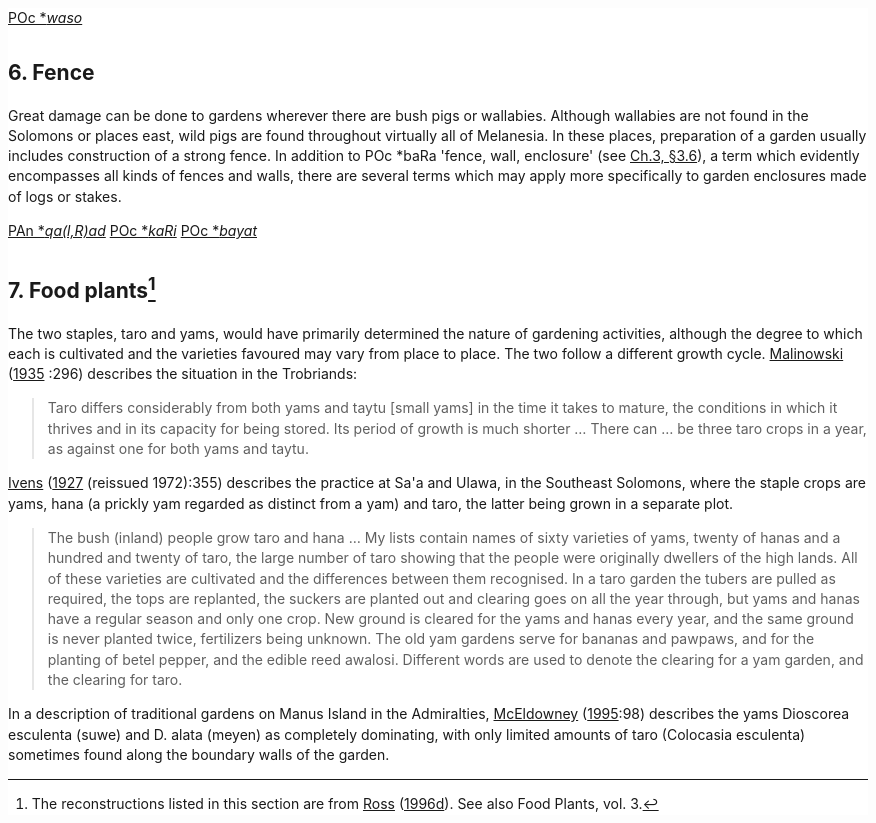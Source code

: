 
[POc &ast;_waso_](CognatesetTable#cldf:5-5-5-124-POc-waso)


<a id="p-125"></a>


<a id="s-6"></a>
## 6. Fence


Great damage can be done to gardens wherever there are bush pigs or wallabies. Although wallabies are not found in the Solomons or places east, wild pigs are found throughout virtually all of Melanesia. In these places, preparation of a garden usually includes construction of a strong fence. In addition to POc &ast;baRa 'fence, wall, enclosure' (see [Ch.3, §3.6](chapter3.md#s-3-6)), a term which evidently encompasses all kinds of fences and walls, there are several terms which may apply more specifically to garden enclosures made of logs or stakes.

[PAn &ast;_qa(l,R)ad_](CognatesetTable#cldf:5-6-None-125-PAn-qalrad) [POc &ast;_kaRi_](CognatesetTable#cldf:5-6-None-125-POc-kari) [POc &ast;_bayat_](CognatesetTable#cldf:5-6-None-125-POc-bayat)


<a id="p-126"></a>


<a id="s-7"></a>
## 7. Food plants[^5]


The two staples, taro and yams, would have primarily determined the nature of gardening activities, although the degree to which each is cultivated and the varieties favoured may vary from place to place. The two follow a different growth cycle. [Malinowski](Source?ref&with_internal_ref_link&keep_label#cldf:Malinowski1935) ([1935](Source?ref&with_internal_ref_link&keep_label#cldf:Malinowski1935) :296) describes the situation in the Trobriands:

> Taro differs considerably from both yams and taytu [small yams] in the time it takes to mature, the conditions in which it thrives and in its capacity for being stored. Its period of growth is much shorter … There can … be three taro crops in a year, as against one for both yams and taytu.

[Ivens](Source?ref&with_internal_ref_link&keep_label#cldf:Ivens1927) ([1927](Source?ref&with_internal_ref_link&keep_label#cldf:Ivens1927) (reissued 1972):355) describes the practice at Sa'a and Ulawa, in the Southeast Solomons, where the staple crops are yams, hana (a prickly yam regarded as distinct from a yam) and taro, the latter being grown in a separate plot.

> The bush (inland) people grow taro and hana … My lists contain names of sixty varieties of yams, twenty of hanas and a hundred and twenty of taro, the large number of taro showing that the people were originally dwellers of the high lands. All of these varieties are cultivated and the differences between them recognised. In a taro garden the tubers are pulled as required, the tops are replanted, the suckers are planted out and clearing goes on all the year through, but yams and hanas have a regular season and only one crop. New ground is cleared for the yams and hanas every year, and the same ground is never planted twice, fertilizers being unknown. The old yam gardens serve for bananas and pawpaws, and for the planting of betel pepper, and the edible reed awalosi. Different words are used to denote the clearing for a yam garden, and the clearing for taro.

In a description of traditional gardens on Manus Island in the Admiralties, [McEldowney](Source?ref&with_internal_ref_link&keep_label#cldf:McEldowney1995) ([1995](Source?ref&with_internal_ref_link&keep_label#cldf:McEldowney1995):98) describes the yams Dioscorea esculenta (suwe) and D. alata (meyen) as completely dominating, with only limited amounts of taro (Colocasia esculenta) sometimes found along the boundary walls of the garden.


[^1]:   I am indebted to Michael Bourke, Ann Chowning and Matthew Spriggs for a host of useful comments, to Malcolm Ross for adding to and tidying up many of my reconstructions, and to Jean Kennedy who drew my attention to P. H McEldowney's thesis, Subsistence intensification in the late prehistory of Manus. For evidence of the association of Lapita people with the break-up and spread of Proto Oceanic see Chapter 3, § l .
[^2]:  They are Buang and Wogeo (NNG); Dobu and the Trobriands (PT); Sengseng in W. N. Britain (also NNG); Roviana (New Georgia, Sols.) (MM); Langalanga in Malaita (SES); inland Santo and Seniang (both NCV); Loyalty Islands; New Caledonia; two locations in Fiji (Rewa Delta and Moala in the northern Lau group) and the Samoic outlier, Tikopia (pn).
[^3]:   There is a sporadic tendency in Oceanic languages for &ast;a > e/_i,e - e.g. POc &ast;kati 'husk with the teeth' > PEOc &ast;keti ([Ch.9, §3.7](chapter9.md#s-3-7)), PPn &ast;wahe 'divide' >wehe in EPn languages.
[^5]:   The reconstructions listed in this section are from [Ross](Source?ref&with_internal_ref_link&keep_label#cldf:Ross1996d) ([1996d](Source?ref&with_internal_ref_link&keep_label#cldf:Ross1996d)). See also Food Plants, vol. 3.
[^6]:  [Ross](Source?ref&with_internal_ref_link&keep_label#cldf:Ross1996d) ([1996d](Source?ref&with_internal_ref_link&keep_label#cldf:Ross1996d):210) warns that we cannot be completely sure of the original POc referents of &ast;pau(q) and &ast;wai. Although both terms are reconstructable to PMP, their referents have apparently undergone some switching, with the sweet-tasting Mangifera indica being introduced from Asia at a date probably well after the break-up of POc, to supplement the indigenous Mangifera minor and Mangifera foetida varieties.
[^9]:   One of the few detailed accounts of intensive irrigation on mainland New Guinea is [Kahn](Source?ref&with_internal_ref_link&keep_label#cldf:Kahn1984) ([1984](Source?ref&with_internal_ref_link&keep_label#cldf:Kahn1984)).